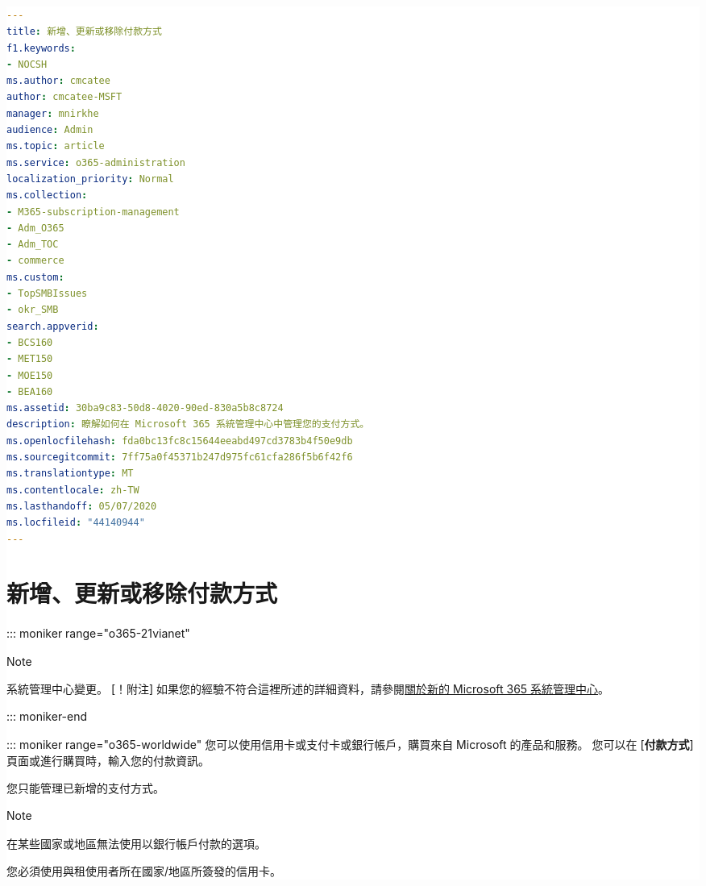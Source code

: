 ```yaml
---
title: 新增、更新或移除付款方式
f1.keywords:
- NOCSH
ms.author: cmcatee
author: cmcatee-MSFT
manager: mnirkhe
audience: Admin
ms.topic: article
ms.service: o365-administration
localization_priority: Normal
ms.collection:
- M365-subscription-management
- Adm_O365
- Adm_TOC
- commerce
ms.custom:
- TopSMBIssues
- okr_SMB
search.appverid:
- BCS160
- MET150
- MOE150
- BEA160
ms.assetid: 30ba9c83-50d8-4020-90ed-830a5b8c8724
description: 瞭解如何在 Microsoft 365 系統管理中心中管理您的支付方式。
ms.openlocfilehash: fda0bc13fc8c15644eeabd497cd3783b4f50e9db
ms.sourcegitcommit: 7ff75a0f45371b247d975fc61cfa286f5b6f42f6
ms.translationtype: MT
ms.contentlocale: zh-TW
ms.lasthandoff: 05/07/2020
ms.locfileid: "44140944"
---
```

# <a name="add-update-or-remove-your-payment-methods"></a>新增、更新或移除付款方式

::: moniker range="o365-21vianet"

> [!NOTE]
> 系統管理中心變更。 [！附注] 如果您的經驗不符合這裡所述的詳細資料，請參閱[關於新的 Microsoft 365 系統管理中心](https://docs.microsoft.com/microsoft-365/admin/microsoft-365-admin-center-preview?view=o365-21vianet)。

::: moniker-end

::: moniker range="o365-worldwide"
您可以使用信用卡或支付卡或銀行帳戶，購買來自 Microsoft 的產品和服務。 您可以在 [**付款方式**] 頁面或進行購買時，輸入您的付款資訊。

您只能管理已新增的支付方式。

> [!NOTE]
> 在某些國家或地區無法使用以銀行帳戶付款的選項。
>
> 您必須使用與租使用者所在國家/地區所簽發的信用卡。
